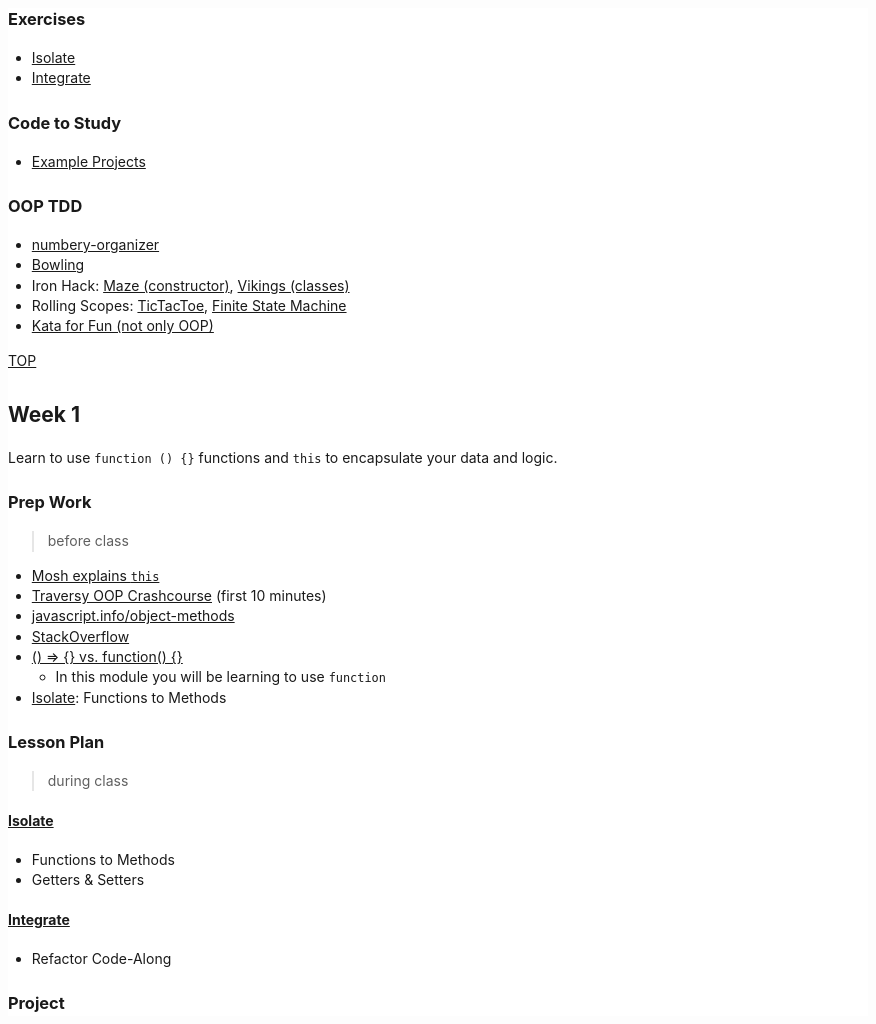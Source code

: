 ### Exercises

- [Isolate](./isolate/index.html)
- [Integrate](./integrate/README.md)

### Code to Study

- [Example Projects](./example-projects/README.md)

### OOP TDD

- [numbery-organizer](https://github.com/hackyourfuturebelgium/numbery-organizer)
- [Bowling](https://github.com/codicepulito/tdd-js-tutorial-bowling)
- Iron Hack: [Maze (constructor)](https://github.com/ironhack-labs/lab-javascript-maze), [Vikings (classes)](https://github.com/ironhack-labs/lab-javascript-vikings)
- Rolling Scopes: [TicTacToe](https://github.com/rolling-scopes-school/tic-tac-toe), [Finite State Machine](https://github.com/rolling-scopes-school/finite-state-machine)
- [Kata for Fun (not only OOP)](https://github.com/edsonha/kata-for-fun)

[TOP](#encapsulation)

## Week 1

Learn to use `function () {}` functions and `this` to encapsulate your data and logic.

### Prep Work

> before class

- [Mosh explains `this`](https://www.youtube.com/watch?v=gvicrj31JOM)
- [Traversy OOP Crashcourse](https://www.youtube.com/watch?v=vDJpGenyHaA) (first 10 minutes)
- [javascript.info/object-methods](https://javascript.info/object-methods)
- [StackOverflow](https://stackoverflow.com/questions/17486854/how-to-create-a-method-in-object-literal-notation)
- [() => {} vs. function() {}](https://www.freecodecamp.org/news/when-and-why-you-should-use-es6-arrow-functions-and-when-you-shouldnt-3d851d7f0b26/)
  - In this module you will be learning to use `function`
- [Isolate](./isolate/index.html): Functions to Methods

### Lesson Plan

> during class

#### [Isolate](./isolate/index.html)

- Functions to Methods
- Getters & Setters

#### [Integrate](./integrate/index.html)

- Refactor Code-Along

### Project
